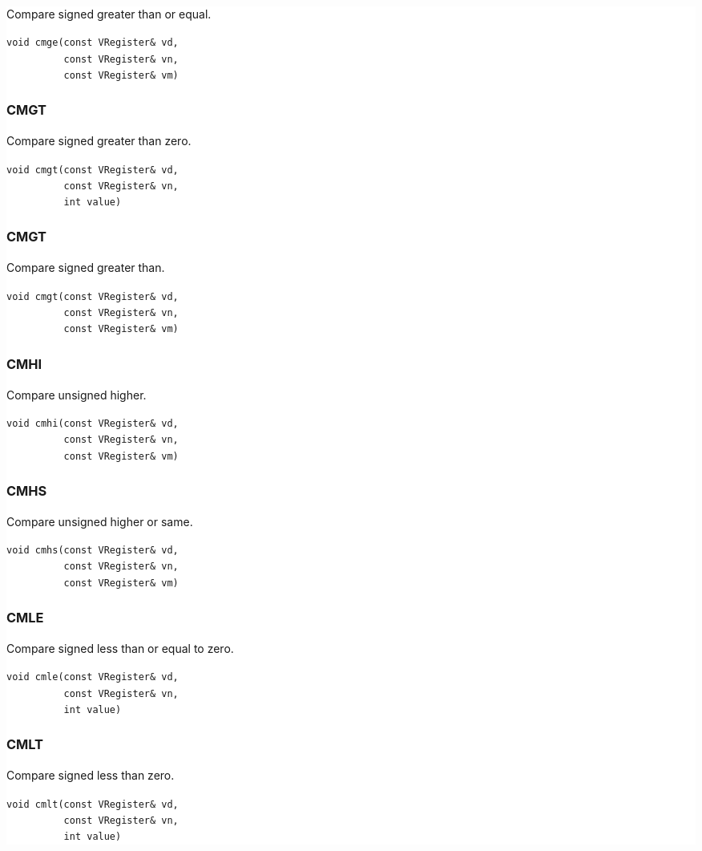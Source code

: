 Compare signed greater than or equal.

    void cmge(const VRegister& vd,
              const VRegister& vn,
              const VRegister& vm)


### CMGT ###

Compare signed greater than zero.

    void cmgt(const VRegister& vd,
              const VRegister& vn,
              int value)


### CMGT ###

Compare signed greater than.

    void cmgt(const VRegister& vd,
              const VRegister& vn,
              const VRegister& vm)


### CMHI ###

Compare unsigned higher.

    void cmhi(const VRegister& vd,
              const VRegister& vn,
              const VRegister& vm)


### CMHS ###

Compare unsigned higher or same.

    void cmhs(const VRegister& vd,
              const VRegister& vn,
              const VRegister& vm)


### CMLE ###

Compare signed less than or equal to zero.

    void cmle(const VRegister& vd,
              const VRegister& vn,
              int value)


### CMLT ###

Compare signed less than zero.

    void cmlt(const VRegister& vd,
              const VRegister& vn,
              int value)
